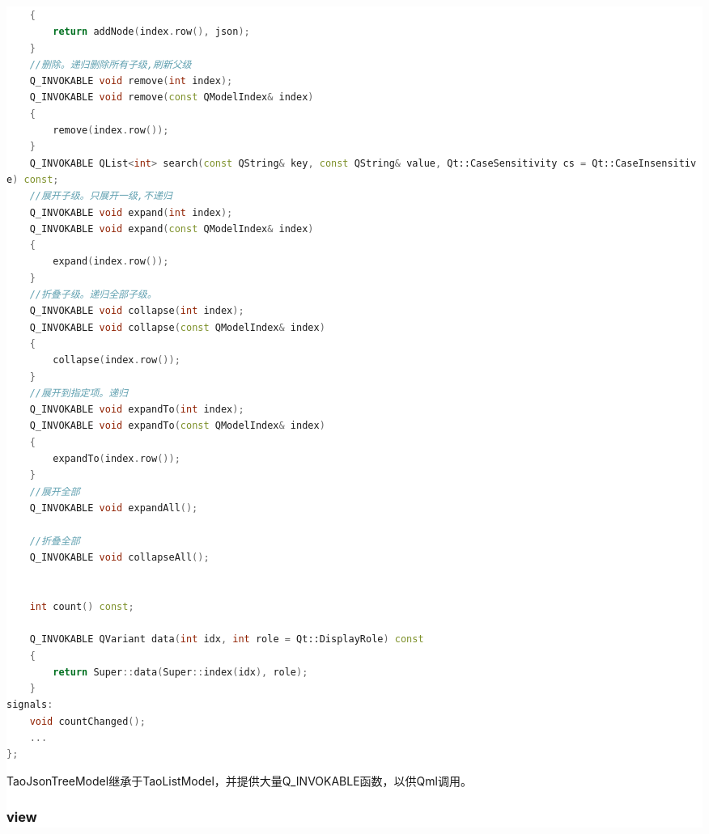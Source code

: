 ```C++
    {
        return addNode(index.row(), json);
    }
    //删除。递归删除所有子级,刷新父级
    Q_INVOKABLE void remove(int index);
    Q_INVOKABLE void remove(const QModelIndex& index)
    {
        remove(index.row());
    }
    Q_INVOKABLE QList<int> search(const QString& key, const QString& value, Qt::CaseSensitivity cs = Qt::CaseInsensitive) const;
    //展开子级。只展开一级,不递归
    Q_INVOKABLE void expand(int index);
    Q_INVOKABLE void expand(const QModelIndex& index)
    {
        expand(index.row());
    }
    //折叠子级。递归全部子级。
    Q_INVOKABLE void collapse(int index);
    Q_INVOKABLE void collapse(const QModelIndex& index)
    {
        collapse(index.row());
    }
    //展开到指定项。递归
    Q_INVOKABLE void expandTo(int index);
    Q_INVOKABLE void expandTo(const QModelIndex& index)
    {
        expandTo(index.row());
    }
    //展开全部
    Q_INVOKABLE void expandAll();

    //折叠全部
    Q_INVOKABLE void collapseAll();


    int count() const;

    Q_INVOKABLE QVariant data(int idx, int role = Qt::DisplayRole) const
    {
        return Super::data(Super::index(idx), role);
    }
signals:
    void countChanged();
    ...
};
```

TaoJsonTreeModel继承于TaoListModel，并提供大量Q_INVOKABLE函数，以供Qml调用。

### view
